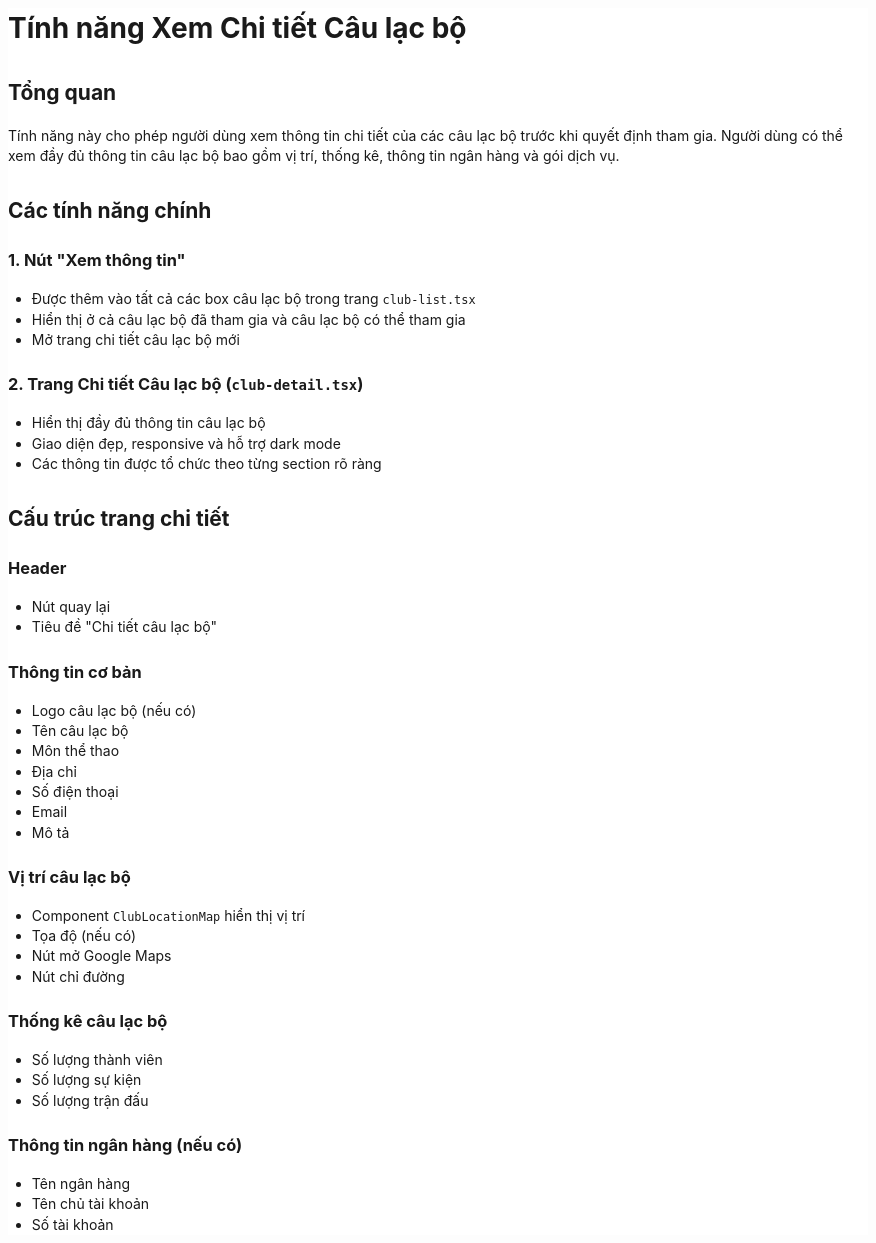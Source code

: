 # Tính năng Xem Chi tiết Câu lạc bộ

## Tổng quan

Tính năng này cho phép người dùng xem thông tin chi tiết của các câu lạc bộ trước khi quyết định tham gia. Người dùng có thể xem đầy đủ thông tin câu lạc bộ bao gồm vị trí, thống kê, thông tin ngân hàng và gói dịch vụ.

## Các tính năng chính

### 1. **Nút "Xem thông tin"**
- Được thêm vào tất cả các box câu lạc bộ trong trang `club-list.tsx`
- Hiển thị ở cả câu lạc bộ đã tham gia và câu lạc bộ có thể tham gia
- Mở trang chi tiết câu lạc bộ mới

### 2. **Trang Chi tiết Câu lạc bộ (`club-detail.tsx`)**
- Hiển thị đầy đủ thông tin câu lạc bộ
- Giao diện đẹp, responsive và hỗ trợ dark mode
- Các thông tin được tổ chức theo từng section rõ ràng

## Cấu trúc trang chi tiết

### Header
- Nút quay lại
- Tiêu đề "Chi tiết câu lạc bộ"

### Thông tin cơ bản
- Logo câu lạc bộ (nếu có)
- Tên câu lạc bộ
- Môn thể thao
- Địa chỉ
- Số điện thoại
- Email
- Mô tả

### Vị trí câu lạc bộ
- Component `ClubLocationMap` hiển thị vị trí
- Tọa độ (nếu có)
- Nút mở Google Maps
- Nút chỉ đường

### Thống kê câu lạc bộ
- Số lượng thành viên
- Số lượng sự kiện
- Số lượng trận đấu

### Thông tin ngân hàng (nếu có)
- Tên ngân hàng
- Tên chủ tài khoản
- Số tài khoản
